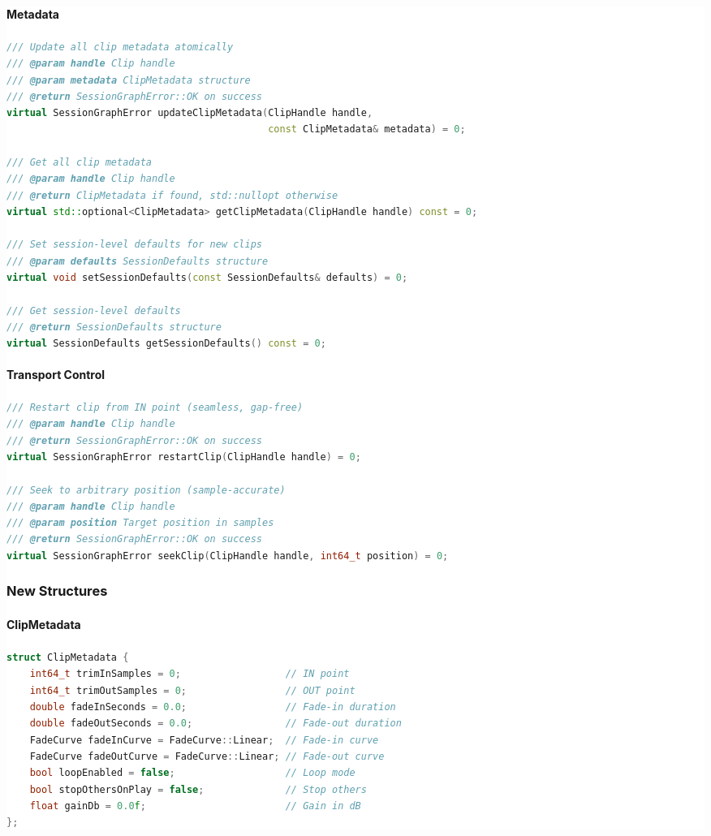 #### Metadata

```cpp
/// Update all clip metadata atomically
/// @param handle Clip handle
/// @param metadata ClipMetadata structure
/// @return SessionGraphError::OK on success
virtual SessionGraphError updateClipMetadata(ClipHandle handle,
                                             const ClipMetadata& metadata) = 0;

/// Get all clip metadata
/// @param handle Clip handle
/// @return ClipMetadata if found, std::nullopt otherwise
virtual std::optional<ClipMetadata> getClipMetadata(ClipHandle handle) const = 0;

/// Set session-level defaults for new clips
/// @param defaults SessionDefaults structure
virtual void setSessionDefaults(const SessionDefaults& defaults) = 0;

/// Get session-level defaults
/// @return SessionDefaults structure
virtual SessionDefaults getSessionDefaults() const = 0;
```

#### Transport Control

```cpp
/// Restart clip from IN point (seamless, gap-free)
/// @param handle Clip handle
/// @return SessionGraphError::OK on success
virtual SessionGraphError restartClip(ClipHandle handle) = 0;

/// Seek to arbitrary position (sample-accurate)
/// @param handle Clip handle
/// @param position Target position in samples
/// @return SessionGraphError::OK on success
virtual SessionGraphError seekClip(ClipHandle handle, int64_t position) = 0;
```

### New Structures

#### ClipMetadata

```cpp
struct ClipMetadata {
    int64_t trimInSamples = 0;                  // IN point
    int64_t trimOutSamples = 0;                 // OUT point
    double fadeInSeconds = 0.0;                 // Fade-in duration
    double fadeOutSeconds = 0.0;                // Fade-out duration
    FadeCurve fadeInCurve = FadeCurve::Linear;  // Fade-in curve
    FadeCurve fadeOutCurve = FadeCurve::Linear; // Fade-out curve
    bool loopEnabled = false;                   // Loop mode
    bool stopOthersOnPlay = false;              // Stop others
    float gainDb = 0.0f;                        // Gain in dB
};
```
